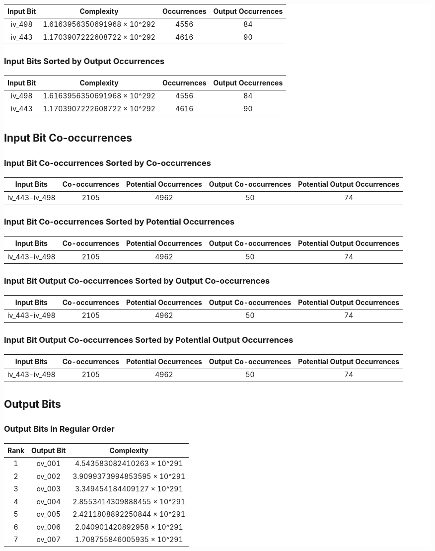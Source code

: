 | Input Bit | Complexity | Occurrences | Output Occurrences |
|:---------:|:----------:|:-----------:|:------------------:|
| iv_498 | 1.6163956350691968 × 10^292 | 4556 | 84 |
| iv_443 | 1.1703907222608722 × 10^292 | 4616 | 90 |

### Input Bits Sorted by Output Occurrences

| Input Bit | Complexity | Occurrences | Output Occurrences |
|:---------:|:----------:|:-----------:|:------------------:|
| iv_498 | 1.6163956350691968 × 10^292 | 4556 | 84 |
| iv_443 | 1.1703907222608722 × 10^292 | 4616 | 90 |

## Input Bit Co-occurrences

### Input Bit Co-occurrences Sorted by Co-occurrences

| Input Bits | Co-occurrences | Potential Occurrences | Output Co-occurrences | Potential Output Occurrences |
|:----------:|:--------------:|:---------------------:|:---------------------:|:----------------------------:|
| iv_443-iv_498 | 2105 | 4962 | 50 | 74 |

### Input Bit Co-occurrences Sorted by Potential Occurrences

| Input Bits | Co-occurrences | Potential Occurrences | Output Co-occurrences | Potential Output Occurrences |
|:----------:|:--------------:|:---------------------:|:---------------------:|:----------------------------:|
| iv_443-iv_498 | 2105 | 4962 | 50 | 74 |

### Input Bit Output Co-occurrences Sorted by Output Co-occurrences

| Input Bits | Co-occurrences | Potential Occurrences | Output Co-occurrences | Potential Output Occurrences |
|:----------:|:--------------:|:---------------------:|:---------------------:|:----------------------------:|
| iv_443-iv_498 | 2105 | 4962 | 50 | 74 |

### Input Bit Output Co-occurrences Sorted by Potential Output Occurrences

| Input Bits | Co-occurrences | Potential Occurrences | Output Co-occurrences | Potential Output Occurrences |
|:----------:|:--------------:|:---------------------:|:---------------------:|:----------------------------:|
| iv_443-iv_498 | 2105 | 4962 | 50 | 74 |

## Output Bits

### Output Bits in Regular Order

| Rank | Output Bit | Complexity |
|:----:|:----------:|:----------:|
| 1 | ov_001 | 4.543583082410263 × 10^291 |
| 2 | ov_002 | 3.9099373994853595 × 10^291 |
| 3 | ov_003 | 3.349454184409127 × 10^291 |
| 4 | ov_004 | 2.8553414309888455 × 10^291 |
| 5 | ov_005 | 2.4211808892250844 × 10^291 |
| 6 | ov_006 | 2.040901420892958 × 10^291 |
| 7 | ov_007 | 1.708755846005935 × 10^291 |